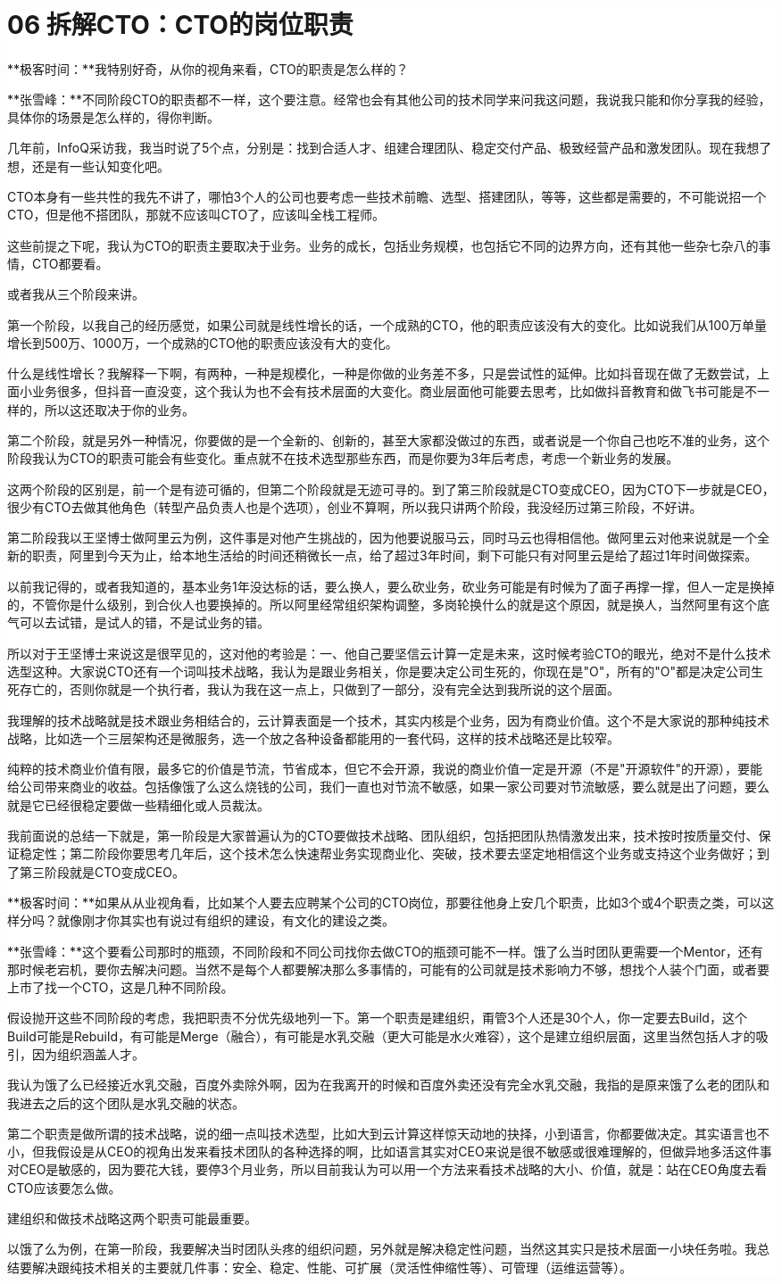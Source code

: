 # 06 拆解CTO：CTO的岗位职责

**极客时间：**我特别好奇，从你的视角来看，CTO的职责是怎么样的？

**张雪峰：**不同阶段CTO的职责都不一样，这个要注意。经常也会有其他公司的技术同学来问我这问题，我说我只能和你分享我的经验，具体你的场景是怎么样的，得你判断。

几年前，InfoQ采访我，我当时说了5个点，分别是：找到合适人才、组建合理团队、稳定交付产品、极致经营产品和激发团队。现在我想了想，还是有一些认知变化吧。

CTO本身有一些共性的我先不讲了，哪怕3个人的公司也要考虑一些技术前瞻、选型、搭建团队，等等，这些都是需要的，不可能说招一个CTO，但是他不搭团队，那就不应该叫CTO了，应该叫全栈工程师。

这些前提之下呢，我认为CTO的职责主要取决于业务。业务的成长，包括业务规模，也包括它不同的边界方向，还有其他一些杂七杂八的事情，CTO都要看。

或者我从三个阶段来讲。

第一个阶段，以我自己的经历感觉，如果公司就是线性增长的话，一个成熟的CTO，他的职责应该没有大的变化。比如说我们从100万单量增长到500万、1000万，一个成熟的CTO他的职责应该没有大的变化。

什么是线性增长？我解释一下啊，有两种，一种是规模化，一种是你做的业务差不多，只是尝试性的延伸。比如抖音现在做了无数尝试，上面小业务很多，但抖音一直没变，这个我认为也不会有技术层面的大变化。商业层面他可能要去思考，比如做抖音教育和做飞书可能是不一样的，所以这还取决于你的业务。

第二个阶段，就是另外一种情况，你要做的是一个全新的、创新的，甚至大家都没做过的东西，或者说是一个你自己也吃不准的业务，这个阶段我认为CTO的职责可能会有些变化。重点就不在技术选型那些东西，而是你要为3年后考虑，考虑一个新业务的发展。

这两个阶段的区别是，前一个是有迹可循的，但第二个阶段就是无迹可寻的。到了第三阶段就是CTO变成CEO，因为CTO下一步就是CEO，很少有CTO去做其他角色（转型产品负责人也是个选项），创业不算啊，所以我只讲两个阶段，我没经历过第三阶段，不好讲。

第二阶段我以王坚博士做阿里云为例，这件事是对他产生挑战的，因为他要说服马云，同时马云也得相信他。做阿里云对他来说就是一个全新的职责，阿里到今天为止，给本地生活给的时间还稍微长一点，给了超过3年时间，剩下可能只有对阿里云是给了超过1年时间做探索。

以前我记得的，或者我知道的，基本业务1年没达标的话，要么换人，要么砍业务，砍业务可能是有时候为了面子再撑一撑，但人一定是换掉的，不管你是什么级别，到合伙人也要换掉的。所以阿里经常组织架构调整，多岗轮换什么的就是这个原因，就是换人，当然阿里有这个底气可以去试错，是试人的错，不是试业务的错。

所以对于王坚博士来说这是很罕见的，这对他的考验是：一、他自己要坚信云计算一定是未来，这时候考验CTO的眼光，绝对不是什么技术选型这种。大家说CTO还有一个词叫技术战略，我认为是跟业务相关，你是要决定公司生死的，你现在是"O"，所有的"O"都是决定公司生死存亡的，否则你就是一个执行者，我认为我在这一点上，只做到了一部分，没有完全达到我所说的这个层面。

我理解的技术战略就是技术跟业务相结合的，云计算表面是一个技术，其实内核是个业务，因为有商业价值。这个不是大家说的那种纯技术战略，比如选一个三层架构还是微服务，选一个放之各种设备都能用的一套代码，这样的技术战略还是比较窄。

纯粹的技术商业价值有限，最多它的价值是节流，节省成本，但它不会开源，我说的商业价值一定是开源（不是"开源软件"的开源），要能给公司带来商业的收益。包括像饿了么这么烧钱的公司，我们一直也对节流不敏感，如果一家公司要对节流敏感，要么就是出了问题，要么就是它已经很稳定要做一些精细化或人员裁汰。

我前面说的总结一下就是，第一阶段是大家普遍认为的CTO要做技术战略、团队组织，包括把团队热情激发出来，技术按时按质量交付、保证稳定性；第二阶段你要思考几年后，这个技术怎么快速帮业务实现商业化、突破，技术要去坚定地相信这个业务或支持这个业务做好；到了第三阶段就是CTO变成CEO。

**极客时间：**如果从从业视角看，比如某个人要去应聘某个公司的CTO岗位，那要往他身上安几个职责，比如3个或4个职责之类，可以这样分吗？就像刚才你其实也有说过有组织的建设，有文化的建设之类。

**张雪峰：**这个要看公司那时的瓶颈，不同阶段和不同公司找你去做CTO的瓶颈可能不一样。饿了么当时团队更需要一个Mentor，还有那时候老宕机，要你去解决问题。当然不是每个人都要解决那么多事情的，可能有的公司就是技术影响力不够，想找个人装个门面，或者要上市了找一个CTO，这是几种不同阶段。

假设抛开这些不同阶段的考虑，我把职责不分优先级地列一下。第一个职责是建组织，甭管3个人还是30个人，你一定要去Build，这个Build可能是Rebuild，有可能是Merge（融合），有可能是水乳交融（更大可能是水火难容），这个是建立组织层面，这里当然包括人才的吸引，因为组织涵盖人才。

我认为饿了么已经接近水乳交融，百度外卖除外啊，因为在我离开的时候和百度外卖还没有完全水乳交融，我指的是原来饿了么老的团队和我进去之后的这个团队是水乳交融的状态。

第二个职责是做所谓的技术战略，说的细一点叫技术选型，比如大到云计算这样惊天动地的抉择，小到语言，你都要做决定。其实语言也不小，但我假设是从CEO的视角出发来看技术团队的各种选择的啊，比如语言其实对CEO来说是很不敏感或很难理解的，但做异地多活这件事对CEO是敏感的，因为要花大钱，要停3个月业务，所以目前我认为可以用一个方法来看技术战略的大小、价值，就是：站在CEO角度去看CTO应该要怎么做。

建组织和做技术战略这两个职责可能最重要。

以饿了么为例，在第一阶段，我要解决当时团队头疼的组织问题，另外就是解决稳定性问题，当然这其实只是技术层面一小块任务啦。我总结要解决跟纯技术相关的主要就几件事：安全、稳定、性能、可扩展（灵活性伸缩性等）、可管理（运维运营等）。
